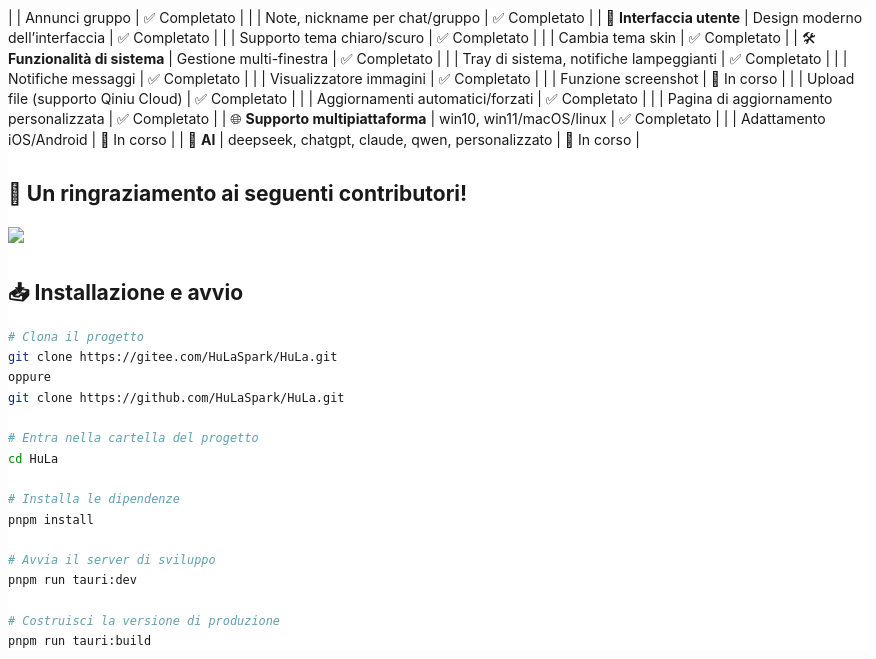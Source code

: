 | | Annunci gruppo | ✅ Completato |
| | Note, nickname per chat/gruppo | ✅ Completato |
| 🎨 **Interfaccia utente** | Design moderno dell’interfaccia | ✅ Completato |
| | Supporto tema chiaro/scuro | ✅ Completato |
| | Cambia tema skin | ✅ Completato |
| 🛠️ **Funzionalità di sistema** | Gestione multi-finestra | ✅ Completato |
| | Tray di sistema, notifiche lampeggianti | ✅ Completato |
| | Notifiche messaggi | ✅ Completato |
| | Visualizzatore immagini | ✅ Completato |
| | Funzione screenshot | 🚧 In corso |
| | Upload file (supporto Qiniu Cloud) | ✅ Completato |
| | Aggiornamenti automatici/forzati | ✅ Completato |
| | Pagina di aggiornamento personalizzata | ✅ Completato |
| 🌐 **Supporto multipiattaforma** | win10, win11/macOS/linux | ✅ Completato |
| | Adattamento iOS/Android | 🚧 In corso |
| 🤖 **AI** | deepseek, chatgpt, claude, qwen, personalizzato | 🚧 In corso |

## 👏 Un ringraziamento ai seguenti contributori!

<a href="https://github.com/HuLaSpark/HuLa/graphs/contributors">
  <img src="https://opencollective.com/HuLaSpark/contributors.svg?width=890" />
</a>

## 📥 Installazione e avvio

```bash
# Clona il progetto
git clone https://gitee.com/HuLaSpark/HuLa.git
oppure
git clone https://github.com/HuLaSpark/HuLa.git

# Entra nella cartella del progetto
cd HuLa

# Installa le dipendenze
pnpm install

# Avvia il server di sviluppo
pnpm run tauri:dev

# Costruisci la versione di produzione
pnpm run tauri:build
```

